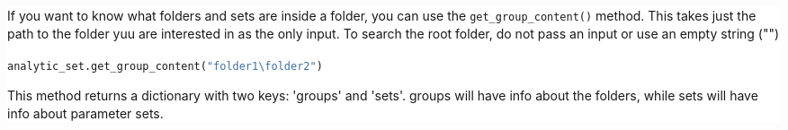 If you want to know what folders and sets are inside a folder, you can use the `get_group_content()` method. This takes just the path to the folder yuu are interested in as the only input.
To search the root folder, do not pass an input or use an empty string ("")
```python
analytic_set.get_group_content("folder1\folder2")
```
This method returns a dictionary with two keys: 'groups' and 'sets'. groups will have info about the folders, while sets will have info about parameter sets.